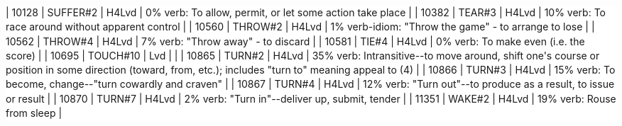 | 10128 | SUFFER#2  | H4Lvd    | 0% verb: To allow, permit, or let some action take place                                                                                                             |
| 10382 | TEAR#3    | H4Lvd    | 10% verb: To race around without apparent control                                                                                                                    |
| 10560 | THROW#2   | H4Lvd    | 1% verb-idiom: "Throw the game" - to arrange to lose                                                                                                                 |
| 10562 | THROW#4   | H4Lvd    | 7% verb: "Throw away" - to discard                                                                                                                                   |
| 10581 | TIE#4     | H4Lvd    | 0% verb: To make even (i.e. the score)                                                                                                                               |
| 10695 | TOUCH#10  | Lvd      |                                                                                                                                                                      |
| 10865 | TURN#2    | H4Lvd    | 35% verb: Intransitive--to move around, shift one's course or position  in some direction (toward, from, etc.); includes "turn to" meaning appeal to (4)             |
| 10866 | TURN#3    | H4Lvd    | 15% verb: To become, change--"turn cowardly and craven"                                                                                                              |
| 10867 | TURN#4    | H4Lvd    | 12% verb: "Turn out"--to produce as a result, to issue or result                                                                                                     |
| 10870 | TURN#7    | H4Lvd    | 2% verb: "Turn in"--deliver up, submit, tender                                                                                                                       |
| 11351 | WAKE#2    | H4Lvd    | 19% verb: Rouse from sleep                                                                                                                                           |